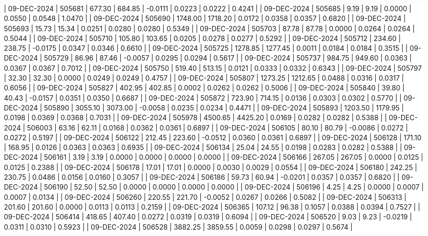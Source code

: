 | 09-DEC-2024 | 505681 | 677.30 | 684.85 | -0.0111 | 0.0223 | 0.0222 | 0.4241 |
| 09-DEC-2024 | 505685 | 9.19 | 9.19 | 0.0000 | 0.0550 | 0.0548 | 1.0470 |
| 09-DEC-2024 | 505690 | 1748.00 | 1718.20 | 0.0172 | 0.0358 | 0.0357 | 0.6820 |
| 09-DEC-2024 | 505693 | 15.73 | 15.34 | 0.0251 | 0.0280 | 0.0280 | 0.5349 |
| 09-DEC-2024 | 505703 | 87.78 | 87.78 | 0.0000 | 0.0264 | 0.0264 | 0.5044 |
| 09-DEC-2024 | 505710 | 105.80 | 103.65 | 0.0205 | 0.0278 | 0.0277 | 0.5292 |
| 09-DEC-2024 | 505712 | 234.60 | 238.75 | -0.0175 | 0.0347 | 0.0346 | 0.6610 |
| 09-DEC-2024 | 505725 | 1278.85 | 1277.45 | 0.0011 | 0.0184 | 0.0184 | 0.3515 |
| 09-DEC-2024 | 505729 | 86.96 | 87.46 | -0.0057 | 0.0295 | 0.0294 | 0.5617 |
| 09-DEC-2024 | 505737 | 984.75 | 949.60 | 0.0363 | 0.0367 | 0.0367 | 0.7012 |
| 09-DEC-2024 | 505750 | 519.40 | 513.15 | 0.0121 | 0.0333 | 0.0332 | 0.6343 |
| 09-DEC-2024 | 505797 | 32.30 | 32.30 | 0.0000 | 0.0249 | 0.0249 | 0.4757 |
| 09-DEC-2024 | 505807 | 1273.25 | 1212.65 | 0.0488 | 0.0316 | 0.0317 | 0.6056 |
| 09-DEC-2024 | 505827 | 402.95 | 402.85 | 0.0002 | 0.0262 | 0.0262 | 0.5006 |
| 09-DEC-2024 | 505840 | 39.80 | 40.43 | -0.0157 | 0.0351 | 0.0350 | 0.6687 |
| 09-DEC-2024 | 505872 | 723.90 | 714.15 | 0.0136 | 0.0303 | 0.0302 | 0.5770 |
| 09-DEC-2024 | 505890 | 3055.10 | 3073.00 | -0.0058 | 0.0235 | 0.0234 | 0.4471 |
| 09-DEC-2024 | 505893 | 1203.50 | 1179.95 | 0.0198 | 0.0369 | 0.0368 | 0.7031 |
| 09-DEC-2024 | 505978 | 4500.65 | 4425.20 | 0.0169 | 0.0282 | 0.0282 | 0.5388 |
| 09-DEC-2024 | 506003 | 63.16 | 62.11 | 0.0168 | 0.0362 | 0.0361 | 0.6897 |
| 09-DEC-2024 | 506105 | 80.10 | 80.79 | -0.0086 | 0.0272 | 0.0272 | 0.5197 |
| 09-DEC-2024 | 506122 | 212.45 | 223.60 | -0.0512 | 0.0360 | 0.0361 | 0.6897 |
| 09-DEC-2024 | 506128 | 171.10 | 168.95 | 0.0126 | 0.0363 | 0.0363 | 0.6935 |
| 09-DEC-2024 | 506134 | 25.04 | 24.55 | 0.0198 | 0.0283 | 0.0282 | 0.5388 |
| 09-DEC-2024 | 506161 | 3.19 | 3.19 | 0.0000 | 0.0000 | 0.0000 | 0.0000 |
| 09-DEC-2024 | 506166 | 267.05 | 267.05 | 0.0000 | 0.0125 | 0.0125 | 0.2388 |
| 09-DEC-2024 | 506178 | 17.01 | 17.01 | 0.0000 | 0.0030 | 0.0029 | 0.0554 |
| 09-DEC-2024 | 506180 | 242.25 | 230.75 | 0.0486 | 0.0156 | 0.0160 | 0.3057 |
| 09-DEC-2024 | 506186 | 59.73 | 60.94 | -0.0201 | 0.0357 | 0.0357 | 0.6820 |
| 09-DEC-2024 | 506190 | 52.50 | 52.50 | 0.0000 | 0.0000 | 0.0000 | 0.0000 |
| 09-DEC-2024 | 506196 | 4.25 | 4.25 | 0.0000 | 0.0007 | 0.0007 | 0.0134 |
| 09-DEC-2024 | 506260 | 220.55 | 221.70 | -0.0052 | 0.0267 | 0.0266 | 0.5082 |
| 09-DEC-2024 | 506313 | 201.60 | 201.60 | 0.0000 | 0.0113 | 0.0113 | 0.2159 |
| 09-DEC-2024 | 506365 | 107.12 | 96.38 | 0.1057 | 0.0388 | 0.0394 | 0.7527 |
| 09-DEC-2024 | 506414 | 418.65 | 407.40 | 0.0272 | 0.0319 | 0.0319 | 0.6094 |
| 09-DEC-2024 | 506520 | 9.03 | 9.23 | -0.0219 | 0.0311 | 0.0310 | 0.5923 |
| 09-DEC-2024 | 506528 | 3882.25 | 3859.55 | 0.0059 | 0.0298 | 0.0297 | 0.5674 |